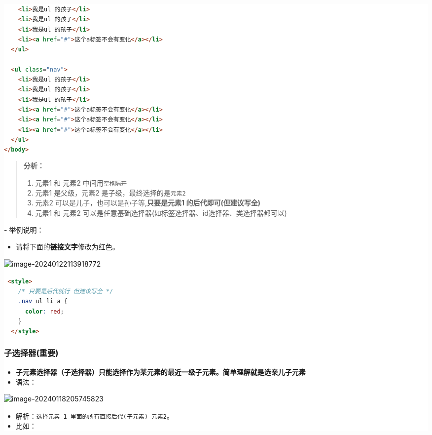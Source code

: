 ```html
    <li>我是ul 的孩子</li>
    <li>我是ul 的孩子</li>
    <li>我是ul 的孩子</li>
    <li><a href="#">这个a标签不会有变化</a></li>
  </ul>
    
  <ul class="nav">
    <li>我是ul 的孩子</li>
    <li>我是ul 的孩子</li>
    <li>我是ul 的孩子</li>
    <li><a href="#">这个a标签不会有变化</a></li>
    <li><a href="#">这个a标签不会有变化</a></li>
    <li><a href="#">这个a标签不会有变化</a></li>
  </ul>
</body>
```

> **分析：**
>
> 1. 元素1 和 元素2 中间用`空格隔开`
> 2. 元素1 是父级，元素2 是子级，最终选择的是`元素2`
> 3. 元素2 可以是儿子，也可以是孙子等,**只要是元素1 的后代即可(但建议写全)**
> 4. 元素1 和 元素2 可以是任意基础选择器(如标签选择器、id选择器、类选择器都可以)



\- 举例说明：

* 请将下面的**链接文字**修改为红色。

![image-20240122113918772](http://images.newstar.net.cn/sally-imgsimage-20240122113918772.png) 

```html
 <style>
    /* 只要是后代就行 但建议写全 */
    .nav ul li a {
      color: red;
    }
  </style>
```









### 子选择器(重要)

* **子元素选择器（子选择器）**只能选择作为某元素的最近一级子元素。简单理解就是**选亲儿子元素**
* 语法：

![image-20240118205745823](http://images.newstar.net.cn/sally-imgsimage-20240118205745823.png) 

* 解析：`选择元素 1 里面的所有直接后代(子元素) 元素2`。
* 比如：
